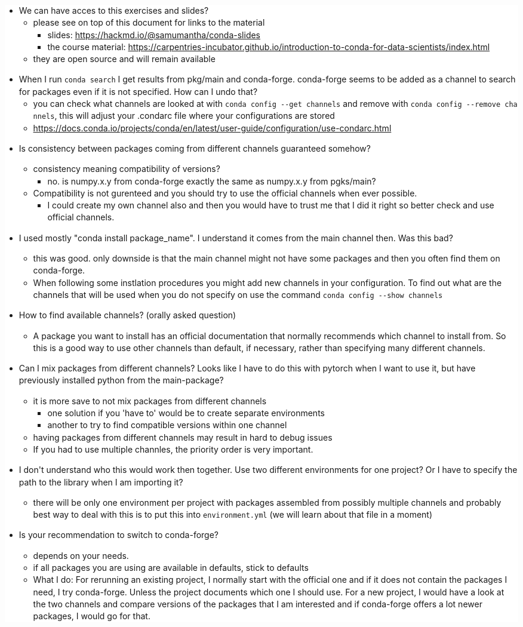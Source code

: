 
- We can have acces to this exercises and slides?
    - please see on top of this document for links to the material
      - slides: https://hackmd.io/@samumantha/conda-slides
      - the course material: https://carpentries-incubator.github.io/introduction-to-conda-for-data-scientists/index.html
    - they are open source and will remain available

* When I run `conda search` I get results from pkg/main and conda-forge. conda-forge seems to be added as a channel to search for packages even if it is not specified. How can I undo that?
    * you can check what channels are looked at with `conda config --get channels` and remove with `conda config --remove channels`, this will adjust your .condarc file where your configurations are stored
    * https://docs.conda.io/projects/conda/en/latest/user-guide/configuration/use-condarc.html


- Is consistency between packages coming from different channels guaranteed somehow?
  - consistency meaning compatibility of versions?
      - no. is numpy.x.y from conda-forge exactly the same as numpy.x.y from pgks/main?
  - Compatibility is not gurenteed and you should try to use the official channels when ever possible.  
    - I could create my own channel also and then you would have to trust me that I did it right so better check and use official channels.

- I used mostly "conda install package_name". I understand it comes from the main channel then. Was this bad?
  - this was good. only downside is that the main channel might not have some packages and then you often find them on conda-forge.
  - When following some instlation procedures you might add new channels in your configuration. To find out what are the channels that will be used when you do not specify on use the command `conda config --show channels`

- How to find available channels? (orally asked question)
    - A package you want to install has an official documentation that normally recommends which channel to install from. So this is a good way to use other channels than default, if necessary, rather than specifying many different channels. 


- Can I mix packages from different channels? Looks like I have to do this with pytorch when I want to use it, but have previously installed python from the main-package?
    - it is more save to not mix packages from different channels
        - one solution if you 'have to' would be to create separate environments
        - another to try to find compatible versions within one channel
    - having packages from different channels may result in hard to debug issues
    - If you had to use multiple channles, the priority order is very important. 
- I don't understand who this would work then together. Use two different environments for one project? Or I have to specify the path to the library when I am importing it?
  - there will be only one environment per project with packages assembled from possibly multiple channels and probably best way to deal with this is to put this into `environment.yml` (we will learn about that file in a moment)

- Is your recommendation to switch to conda-forge?
    - depends on your needs.
    - if all packages you are using are available in defaults, stick to defaults
    - What I do: For rerunning an existing project, I normally start with the official one and if it does not contain the packages I need, I try conda-forge. Unless the project documents which one I should use. For a new project, I would have a look at the two channels and compare versions of the packages that I am interested and if conda-forge offers a lot newer packages, I would go for that.
